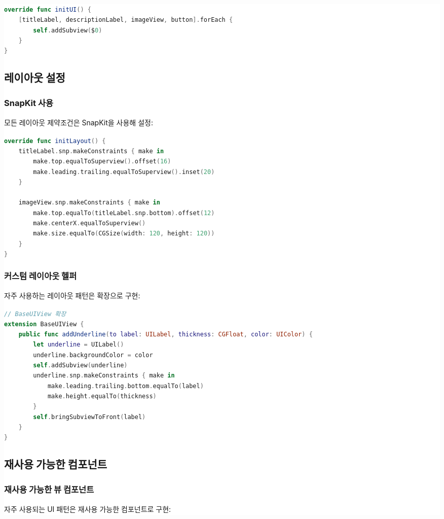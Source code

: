 ```swift
override func initUI() {
    [titleLabel, descriptionLabel, imageView, button].forEach {
        self.addSubview($0)
    }
}
```

## 레이아웃 설정

### SnapKit 사용
모든 레이아웃 제약조건은 SnapKit을 사용해 설정:

```swift
override func initLayout() {
    titleLabel.snp.makeConstraints { make in
        make.top.equalToSuperview().offset(16)
        make.leading.trailing.equalToSuperview().inset(20)
    }
    
    imageView.snp.makeConstraints { make in
        make.top.equalTo(titleLabel.snp.bottom).offset(12)
        make.centerX.equalToSuperview()
        make.size.equalTo(CGSize(width: 120, height: 120))
    }
}
```

### 커스텀 레이아웃 헬퍼
자주 사용하는 레이아웃 패턴은 확장으로 구현:

```swift
// BaseUIView 확장
extension BaseUIView {
    public func addUnderline(to label: UILabel, thickness: CGFloat, color: UIColor) {
        let underline = UILabel()
        underline.backgroundColor = color
        self.addSubview(underline)
        underline.snp.makeConstraints { make in
            make.leading.trailing.bottom.equalTo(label)
            make.height.equalTo(thickness)
        }
        self.bringSubviewToFront(label)
    }
}
```

## 재사용 가능한 컴포넌트

### 재사용 가능한 뷰 컴포넌트
자주 사용되는 UI 패턴은 재사용 가능한 컴포넌트로 구현:
